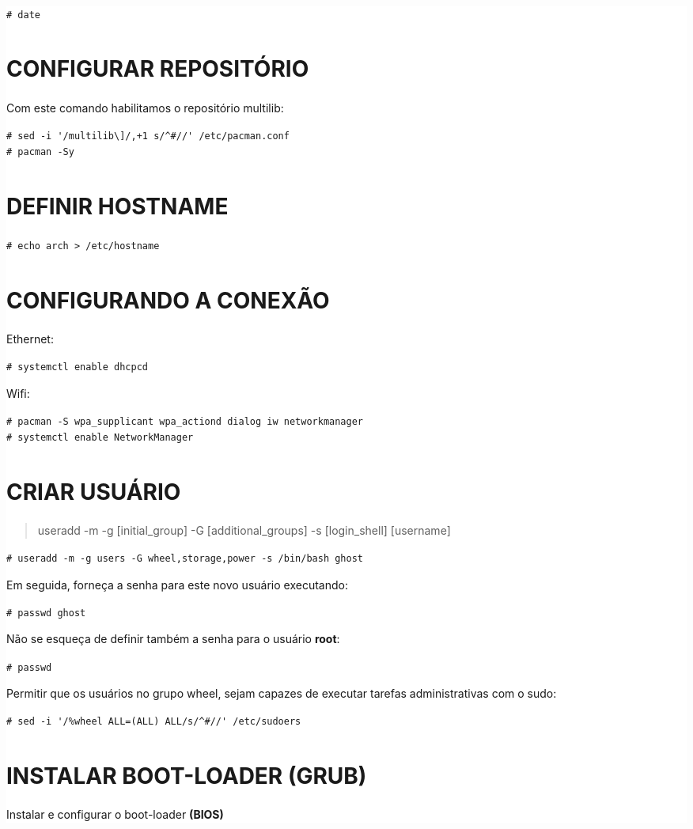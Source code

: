 ```
# date
```

# CONFIGURAR REPOSITÓRIO
Com este comando habilitamos o repositório multilib:
```
# sed -i '/multilib\]/,+1 s/^#//' /etc/pacman.conf
# pacman -Sy
```

# DEFINIR HOSTNAME
```
# echo arch > /etc/hostname
```

# CONFIGURANDO A CONEXÃO
Ethernet:
```
# systemctl enable dhcpcd
```
Wifi:
```
# pacman -S wpa_supplicant wpa_actiond dialog iw networkmanager
# systemctl enable NetworkManager
```

# CRIAR USUÁRIO
> useradd -m -g [initial_group] -G [additional_groups] -s [login_shell] [username]

```
# useradd -m -g users -G wheel,storage,power -s /bin/bash ghost
```
Em seguida, forneça a senha para este novo usuário executando:
```
# passwd ghost
```
Não se esqueça de definir também a senha para o usuário **root**:
```
# passwd
```
Permitir que os usuários no grupo wheel, sejam capazes de executar tarefas administrativas com o sudo:
```
# sed -i '/%wheel ALL=(ALL) ALL/s/^#//' /etc/sudoers
```

# INSTALAR BOOT-LOADER (GRUB)
Instalar e configurar o boot-loader **(BIOS)**
